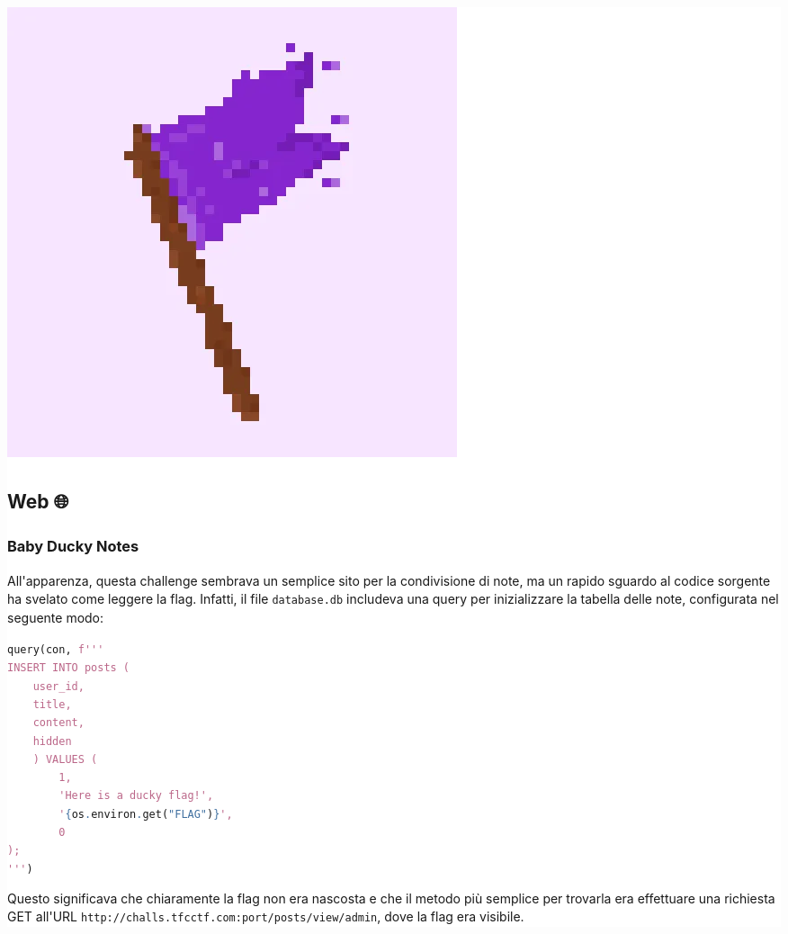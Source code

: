 ![tfc ctf logo](/images/tfc.png)

## Web 🌐
### Baby Ducky Notes
All'apparenza, questa challenge sembrava un semplice sito per la condivisione di note, ma un rapido sguardo al codice sorgente ha svelato come leggere la flag. 
Infatti, il file `database.db` includeva una query per inizializzare la tabella delle note, configurata nel seguente modo:
```py
query(con, f''' 
INSERT INTO posts (
    user_id,
    title,
    content,
    hidden
    ) VALUES (
        1,
        'Here is a ducky flag!',
        '{os.environ.get("FLAG")}',
        0  
);
''')
```
Questo significava che chiaramente la flag non era nascosta e che il metodo più semplice per trovarla era effettuare una richiesta GET all'URL `http://challs.tfcctf.com:port/posts/view/admin`, dove la flag era visibile.
